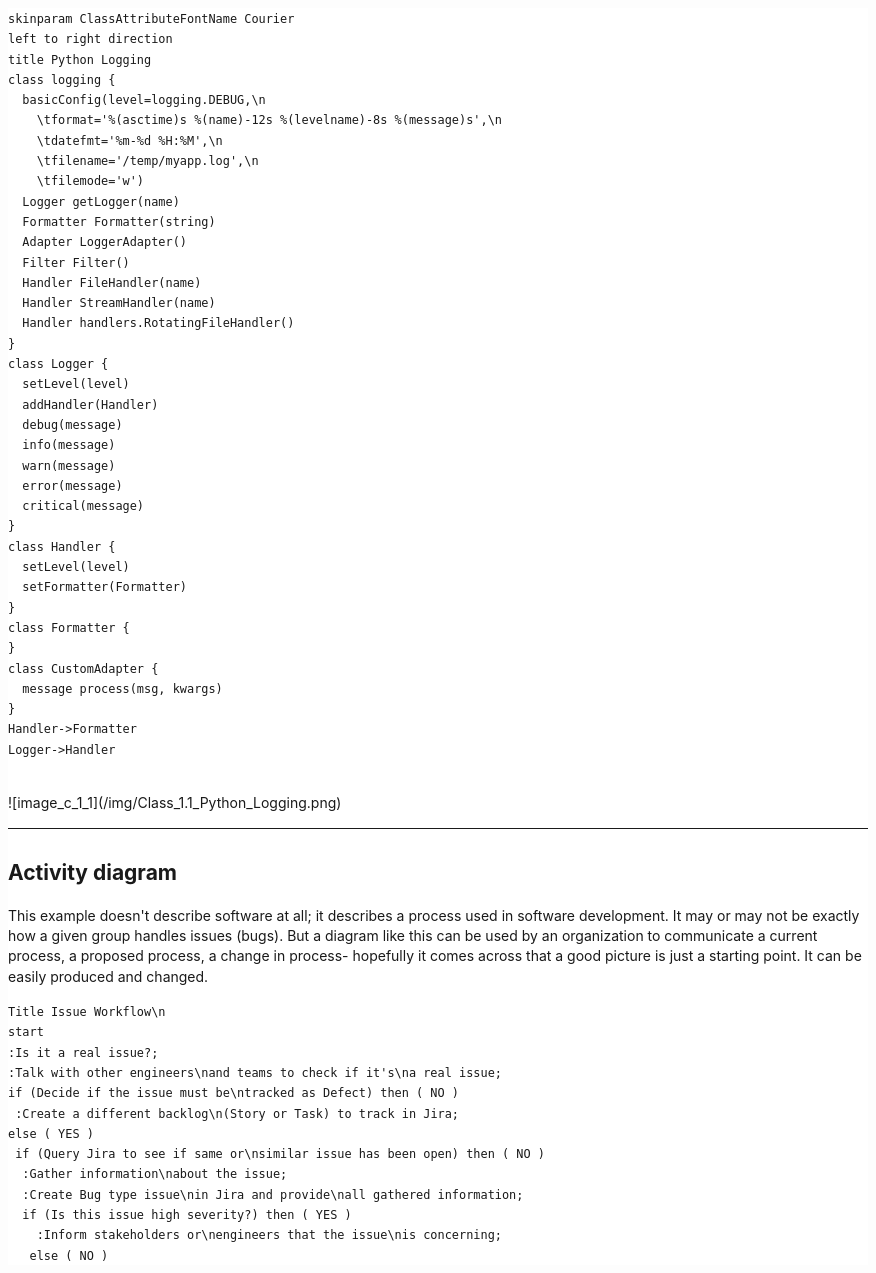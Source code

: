 ```
skinparam ClassAttributeFontName Courier
left to right direction
title Python Logging
class logging {
  basicConfig(level=logging.DEBUG,\n
    \tformat='%(asctime)s %(name)-12s %(levelname)-8s %(message)s',\n
    \tdatefmt='%m-%d %H:%M',\n
    \tfilename='/temp/myapp.log',\n
    \tfilemode='w')
  Logger getLogger(name)
  Formatter Formatter(string)
  Adapter LoggerAdapter()
  Filter Filter()
  Handler FileHandler(name)
  Handler StreamHandler(name)
  Handler handlers.RotatingFileHandler()
}
class Logger {
  setLevel(level)
  addHandler(Handler)
  debug(message)
  info(message)
  warn(message)
  error(message)
  critical(message)
}
class Handler {
  setLevel(level)
  setFormatter(Formatter)
}
class Formatter {
}
class CustomAdapter {
  message process(msg, kwargs)
}
Handler->Formatter
Logger->Handler
```
<br/>
![image_c_1_1](/img/Class_1.1_Python_Logging.png)

---
## Activity diagram
This example doesn't describe software at all; it describes a process used in software development. It may or may not be exactly how a given group handles issues (bugs). But a diagram like this can be used by an organization to communicate a current process, a proposed process, a change in process- hopefully it comes across that a good picture is just a starting point. It can be easily produced and changed.
```
Title Issue Workflow\n
start
:Is it a real issue?;
:Talk with other engineers\nand teams to check if it's\na real issue;
if (Decide if the issue must be\ntracked as Defect) then ( NO )
 :Create a different backlog\n(Story or Task) to track in Jira;
else ( YES )
 if (Query Jira to see if same or\nsimilar issue has been open) then ( NO )
  :Gather information\nabout the issue;
  :Create Bug type issue\nin Jira and provide\nall gathered information;
  if (Is this issue high severity?) then ( YES )
    :Inform stakeholders or\nengineers that the issue\nis concerning;
   else ( NO )
```